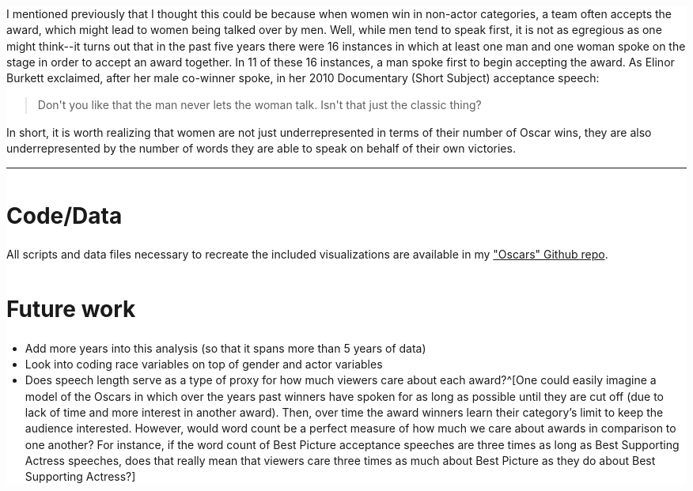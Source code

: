 I mentioned previously that I thought this could be because when women win in non-actor categories, a team often accepts the award, which might lead to women being talked over by men. Well, while men tend to speak first, it is not as egregious as one might think--it turns out that in the past five years there were 16 instances in which at least one man and one woman spoke on the stage in order to accept an award together. In 11 of these 16 instances, a man spoke first to begin accepting the award. As Elinor Burkett exclaimed, after her male co-winner spoke, in her 2010 Documentary (Short Subject) acceptance speech:

> Don't you like that the man never lets the woman talk. Isn't that just the classic thing?

In short, it is worth realizing that women are not just underrepresented in terms of their number of Oscar wins, they are also underrepresented by the number of words they are able to speak on behalf of their own victories.

---

# Code/Data

All scripts and data files necessary to recreate the included visualizations are available in my ["Oscars" Github repo](https://github.com/apalbright/Oscars).

# Future work

- Add more years into this analysis (so that it spans more than 5 years of data)
- Look into coding race variables on top of gender and actor variables
- Does speech length serve as a type of proxy for how much viewers care about each award?^[One could easily imagine a model of the Oscars in which over the years past winners have spoken for as long as possible until they are cut off (due to lack of time and more interest in another award). Then, over time the award winners learn their category’s limit to keep the audience interested. However, would word count be a perfect measure of how much we care about awards in comparison to one another? For instance, if the word count of Best Picture acceptance speeches are three times as long as Best Supporting Actress speeches, does that really mean that viewers care three times as much about Best Picture as they do about Best Supporting Actress?]
